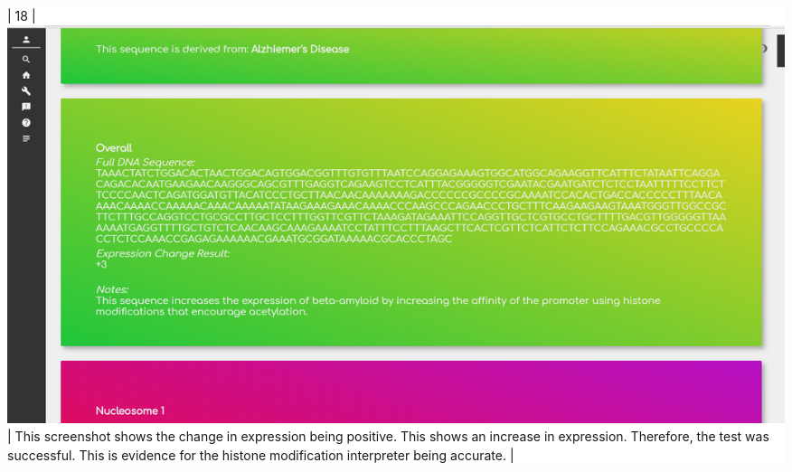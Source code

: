 | 18               | ![](./Images/Tests/18-1.png)                                 | This screenshot shows the change in expression being positive. This shows an increase in expression. Therefore, the test was successful. This is evidence for the histone modification interpreter being accurate. |